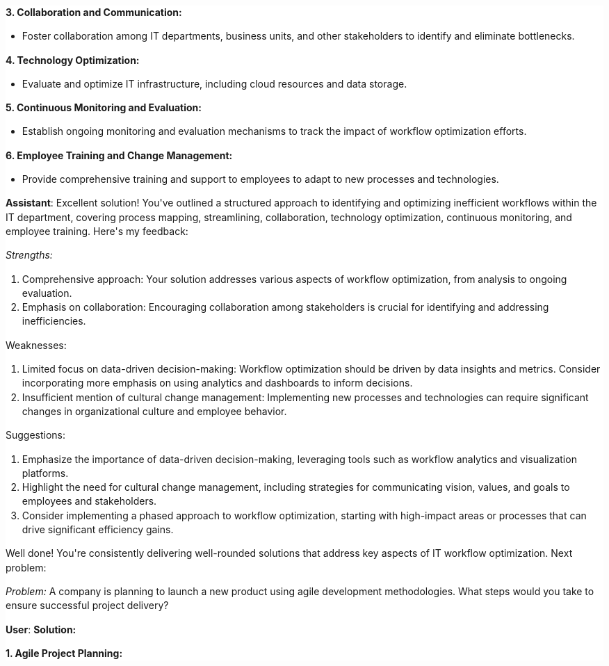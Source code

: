 
**3. Collaboration and Communication:**

* Foster collaboration among IT departments, business units, and other stakeholders to identify and eliminate bottlenecks.


**4. Technology Optimization:**

* Evaluate and optimize IT infrastructure, including cloud resources and data storage.


**5. Continuous Monitoring and Evaluation:**

* Establish ongoing monitoring and evaluation mechanisms to track the impact of workflow optimization efforts.


**6. Employee Training and Change Management:**

* Provide comprehensive training and support to employees to adapt to new processes and technologies.

**Assistant**: Excellent solution! You've outlined a structured approach to identifying and optimizing inefficient workflows within the IT department, covering process mapping, streamlining, collaboration, technology optimization, continuous monitoring, and employee training.
Here's my feedback:

*Strengths:* 
1. Comprehensive approach: Your solution addresses various aspects of workflow optimization, from analysis to ongoing evaluation.
2. Emphasis on collaboration: Encouraging collaboration among stakeholders is crucial for identifying and addressing inefficiencies.

Weaknesses:
1. Limited focus on data-driven decision-making: Workflow optimization should be driven by data insights and metrics. Consider incorporating more emphasis on using analytics and dashboards to inform decisions.
2. Insufficient mention of cultural change management: Implementing new processes and technologies can require significant changes in organizational culture and employee behavior.

Suggestions:
1. Emphasize the importance of data-driven decision-making, leveraging tools such as workflow analytics and visualization platforms.
2. Highlight the need for cultural change management, including strategies for communicating vision, values, and goals to employees and stakeholders.
3. Consider implementing a phased approach to workflow optimization, starting with high-impact areas or processes that can drive significant efficiency gains.

Well done! You're consistently delivering well-rounded solutions that address key aspects of IT workflow optimization.
Next problem:

*Problem:* A company is planning to launch a new product using agile development methodologies. What steps would you take to ensure successful project delivery?

**User**: **Solution:**

**1. Agile Project Planning:**
